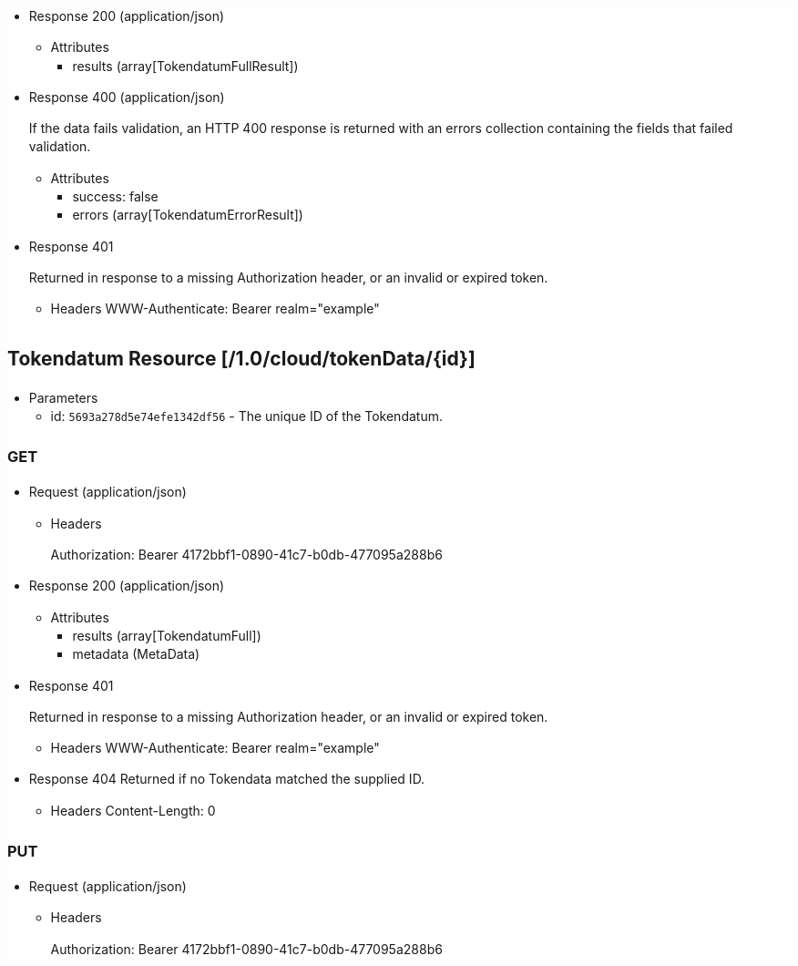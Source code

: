 + Response 200 (application/json)
    + Attributes
        - results (array[TokendatumFullResult])

+ Response 400 (application/json)

    If the data fails validation, an HTTP 400 response is returned with an errors collection containing the fields that failed validation.

    + Attributes
        - success: false
        - errors (array[TokendatumErrorResult])

+ Response 401

    Returned in response to a missing Authorization header, or an invalid or expired token.

    + Headers
        WWW-Authenticate: Bearer realm="example"

## Tokendatum Resource [/1.0/cloud/tokenData/{id}]

+ Parameters
  + id: `5693a278d5e74efe1342df56` - The unique ID of the Tokendatum.

### GET

+ Request (application/json)
    + Headers

        Authorization: Bearer 4172bbf1-0890-41c7-b0db-477095a288b6

+ Response 200 (application/json)
    + Attributes
        - results (array[TokendatumFull])
        - metadata (MetaData)

+ Response 401

    Returned in response to a missing Authorization header, or an invalid or expired token.

    + Headers
        WWW-Authenticate: Bearer realm="example"



+ Response 404
    Returned if no Tokendata matched the supplied ID.

    + Headers
        Content-Length: 0


### PUT

+ Request (application/json)
    + Headers

        Authorization: Bearer 4172bbf1-0890-41c7-b0db-477095a288b6
